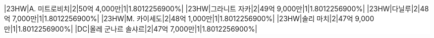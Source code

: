 |23HW|A. 미트로비치|2|50억 4,000만|1|1.8012256900%|
|23HW|그라니트 자카|2|49억 9,000만|1|1.8012256900%|
|23HW|다닐루|2|48억 7,000만|1|1.8012256900%|
|23HW|M. 카이세도|2|48억 1,000만|1|1.8012256900%|
|23HW|솔리 마치|2|47억 9,000만|1|1.8012256900%|
|DC|올레 군나르 솔샤르|2|47억 7,000만|1|1.8012256900%|
